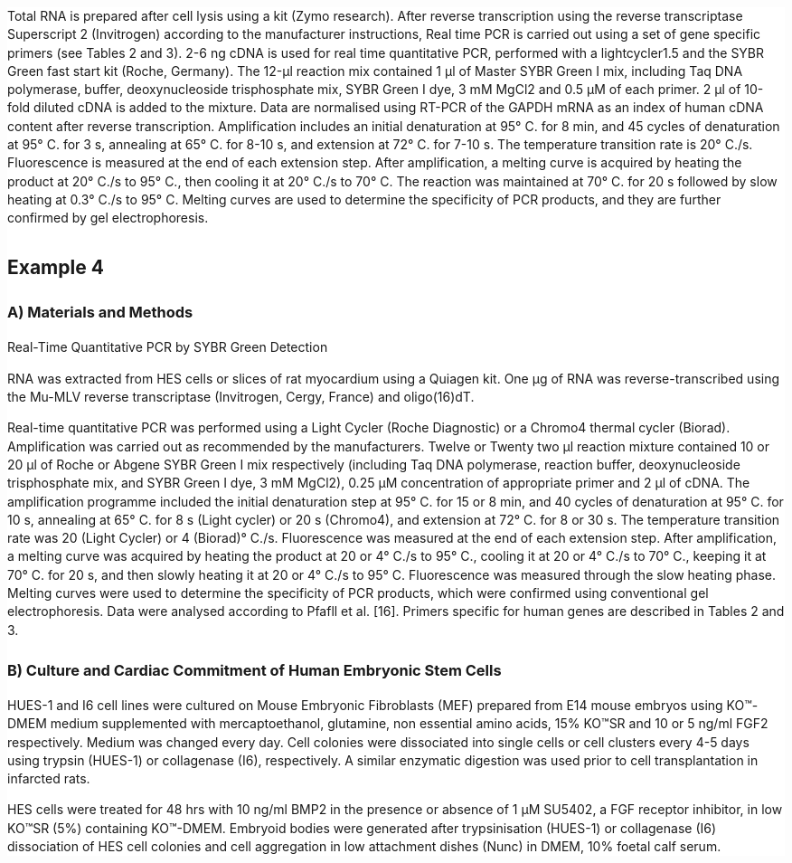 Total RNA is prepared after cell lysis using a kit (Zymo research). After reverse transcription using the reverse transcriptase Superscript 2 (Invitrogen) according to the manufacturer instructions, Real time PCR is carried out using a set of gene specific primers (see Tables 2 and 3). 2-6 ng cDNA is used for real time quantitative PCR, performed with a lightcycler1.5 and the SYBR Green fast start kit (Roche, Germany). The 12-μl reaction mix contained 1 μl of Master SYBR Green I mix, including Taq DNA polymerase, buffer, deoxynucleoside trisphosphate mix, SYBR Green I dye, 3 mM MgCl2 and 0.5 μM of each primer. 2 μl of 10-fold diluted cDNA is added to the mixture. Data are normalised using RT-PCR of the GAPDH mRNA as an index of human cDNA content after reverse transcription. Amplification includes an initial denaturation at 95° C. for 8 min, and 45 cycles of denaturation at 95° C. for 3 s, annealing at 65° C. for 8-10 s, and extension at 72° C. for 7-10 s. The temperature transition rate is 20° C./s. Fluorescence is measured at the end of each extension step. After amplification, a melting curve is acquired by heating the product at 20° C./s to 95° C., then cooling it at 20° C./s to 70° C. The reaction was maintained at 70° C. for 20 s followed by slow heating at 0.3° C./s to 95° C. Melting curves are used to determine the specificity of PCR products, and they are further confirmed by gel electrophoresis.

## Example 4

### A) Materials and Methods

Real-Time Quantitative PCR by SYBR Green Detection

RNA was extracted from HES cells or slices of rat myocardium using a Quiagen kit. One μg of RNA was reverse-transcribed using the Mu-MLV reverse transcriptase (Invitrogen, Cergy, France) and oligo(16)dT.

Real-time quantitative PCR was performed using a Light Cycler (Roche Diagnostic) or a Chromo4 thermal cycler (Biorad). Amplification was carried out as recommended by the manufacturers. Twelve or Twenty two μl reaction mixture contained 10 or 20 μl of Roche or Abgene SYBR Green I mix respectively (including Taq DNA polymerase, reaction buffer, deoxynucleoside trisphosphate mix, and SYBR Green I dye, 3 mM MgCl2), 0.25 μM concentration of appropriate primer and 2 μl of cDNA. The amplification programme included the initial denaturation step at 95° C. for 15 or 8 min, and 40 cycles of denaturation at 95° C. for 10 s, annealing at 65° C. for 8 s (Light cycler) or 20 s (Chromo4), and extension at 72° C. for 8 or 30 s. The temperature transition rate was 20 (Light Cycler) or 4 (Biorad)° C./s. Fluorescence was measured at the end of each extension step. After amplification, a melting curve was acquired by heating the product at 20 or 4° C./s to 95° C., cooling it at 20 or 4° C./s to 70° C., keeping it at 70° C. for 20 s, and then slowly heating it at 20 or 4° C./s to 95° C. Fluorescence was measured through the slow heating phase. Melting curves were used to determine the specificity of PCR products, which were confirmed using conventional gel electrophoresis. Data were analysed according to Pfafll et al. [16]. Primers specific for human genes are described in Tables 2 and 3.

### B) Culture and Cardiac Commitment of Human Embryonic Stem Cells

HUES-1 and I6 cell lines were cultured on Mouse Embryonic Fibroblasts (MEF) prepared from E14 mouse embryos using KO™-DMEM medium supplemented with mercaptoethanol, glutamine, non essential amino acids, 15% KO™SR and 10 or 5 ng/ml FGF2 respectively. Medium was changed every day. Cell colonies were dissociated into single cells or cell clusters every 4-5 days using trypsin (HUES-1) or collagenase (I6), respectively. A similar enzymatic digestion was used prior to cell transplantation in infarcted rats.

HES cells were treated for 48 hrs with 10 ng/ml BMP2 in the presence or absence of 1 μM SU5402, a FGF receptor inhibitor, in low KO™SR (5%) containing KO™-DMEM. Embryoid bodies were generated after trypsinisation (HUES-1) or collagenase (I6) dissociation of HES cell colonies and cell aggregation in low attachment dishes (Nunc) in DMEM, 10% foetal calf serum.
